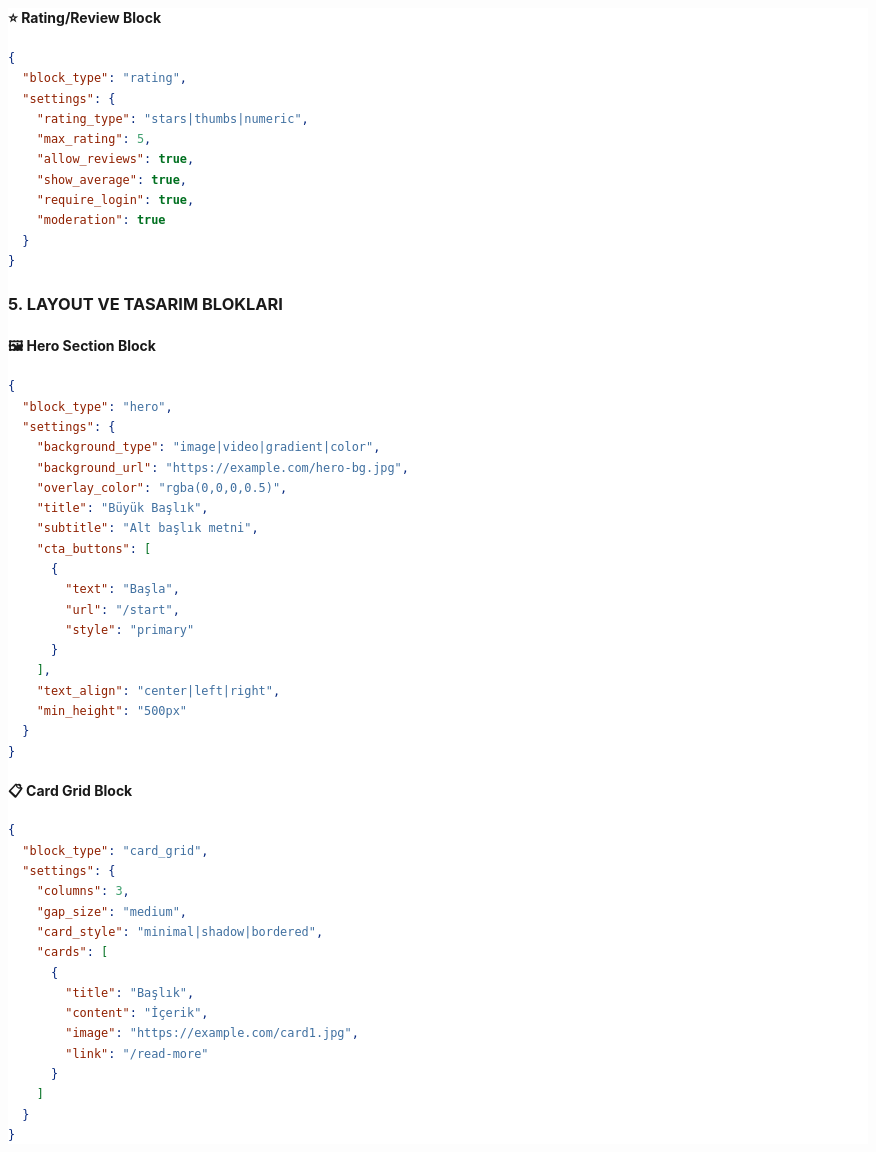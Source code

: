 #### ⭐ **Rating/Review Block**
```json
{
  "block_type": "rating",
  "settings": {
    "rating_type": "stars|thumbs|numeric",
    "max_rating": 5,
    "allow_reviews": true,
    "show_average": true,
    "require_login": true,
    "moderation": true
  }
}
```

### 5. **LAYOUT VE TASARIM BLOKLARI**

#### 🖼️ **Hero Section Block**
```json
{
  "block_type": "hero",
  "settings": {
    "background_type": "image|video|gradient|color",
    "background_url": "https://example.com/hero-bg.jpg",
    "overlay_color": "rgba(0,0,0,0.5)",
    "title": "Büyük Başlık",
    "subtitle": "Alt başlık metni",
    "cta_buttons": [
      {
        "text": "Başla",
        "url": "/start",
        "style": "primary"
      }
    ],
    "text_align": "center|left|right",
    "min_height": "500px"
  }
}
```

#### 📋 **Card Grid Block**
```json
{
  "block_type": "card_grid",
  "settings": {
    "columns": 3,
    "gap_size": "medium",
    "card_style": "minimal|shadow|bordered",
    "cards": [
      {
        "title": "Başlık",
        "content": "İçerik",
        "image": "https://example.com/card1.jpg",
        "link": "/read-more"
      }
    ]
  }
}
```
